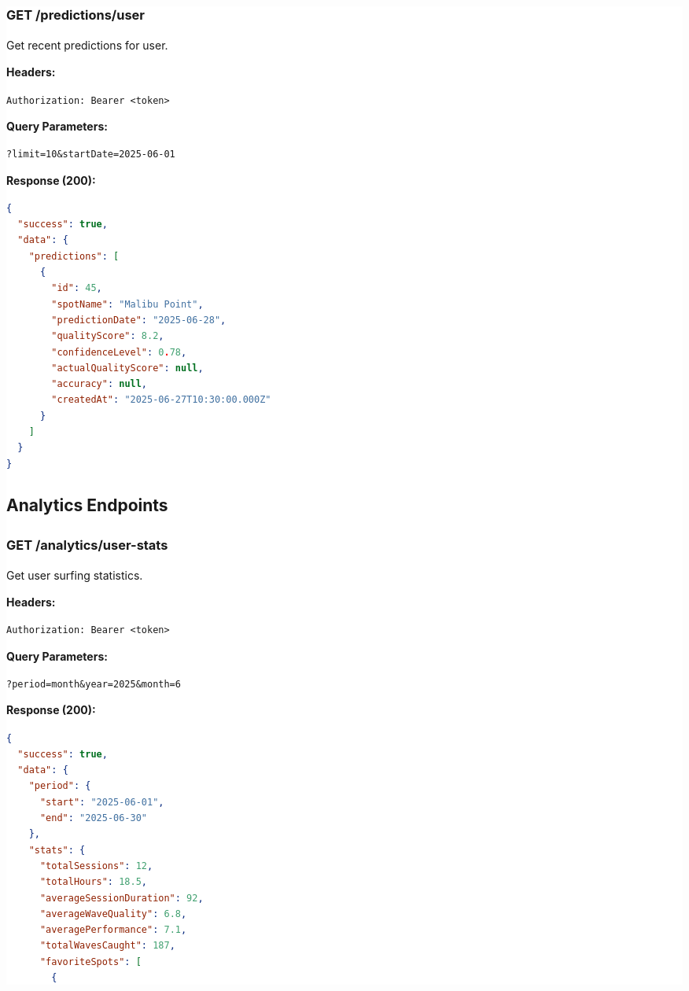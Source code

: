 ### GET /predictions/user
Get recent predictions for user.

**Headers:**
```
Authorization: Bearer <token>
```

**Query Parameters:**
```
?limit=10&startDate=2025-06-01
```

**Response (200):**
```json
{
  "success": true,
  "data": {
    "predictions": [
      {
        "id": 45,
        "spotName": "Malibu Point",
        "predictionDate": "2025-06-28",
        "qualityScore": 8.2,
        "confidenceLevel": 0.78,
        "actualQualityScore": null,
        "accuracy": null,
        "createdAt": "2025-06-27T10:30:00.000Z"
      }
    ]
  }
}
```

## Analytics Endpoints

### GET /analytics/user-stats
Get user surfing statistics.

**Headers:**
```
Authorization: Bearer <token>
```

**Query Parameters:**
```
?period=month&year=2025&month=6
```

**Response (200):**
```json
{
  "success": true,
  "data": {
    "period": {
      "start": "2025-06-01",
      "end": "2025-06-30"
    },
    "stats": {
      "totalSessions": 12,
      "totalHours": 18.5,
      "averageSessionDuration": 92,
      "averageWaveQuality": 6.8,
      "averagePerformance": 7.1,
      "totalWavesCaught": 187,
      "favoriteSpots": [
        {
```